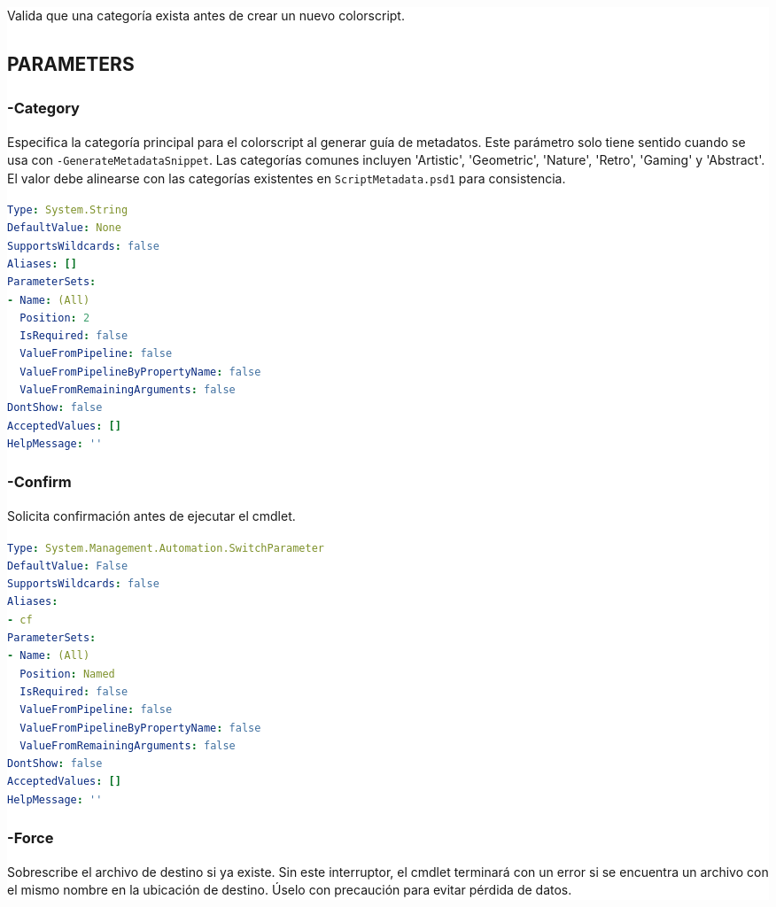 Valida que una categoría exista antes de crear un nuevo colorscript.

## PARAMETERS

### -Category

Especifica la categoría principal para el colorscript al generar guía de metadatos. Este parámetro solo tiene sentido cuando se usa con `-GenerateMetadataSnippet`. Las categorías comunes incluyen 'Artistic', 'Geometric', 'Nature', 'Retro', 'Gaming' y 'Abstract'. El valor debe alinearse con las categorías existentes en `ScriptMetadata.psd1` para consistencia.

```yaml
Type: System.String
DefaultValue: None
SupportsWildcards: false
Aliases: []
ParameterSets:
- Name: (All)
  Position: 2
  IsRequired: false
  ValueFromPipeline: false
  ValueFromPipelineByPropertyName: false
  ValueFromRemainingArguments: false
DontShow: false
AcceptedValues: []
HelpMessage: ''
```

### -Confirm

Solicita confirmación antes de ejecutar el cmdlet.

```yaml
Type: System.Management.Automation.SwitchParameter
DefaultValue: False
SupportsWildcards: false
Aliases:
- cf
ParameterSets:
- Name: (All)
  Position: Named
  IsRequired: false
  ValueFromPipeline: false
  ValueFromPipelineByPropertyName: false
  ValueFromRemainingArguments: false
DontShow: false
AcceptedValues: []
HelpMessage: ''
```

### -Force

Sobrescribe el archivo de destino si ya existe. Sin este interruptor, el cmdlet terminará con un error si se encuentra un archivo con el mismo nombre en la ubicación de destino. Úselo con precaución para evitar pérdida de datos.

